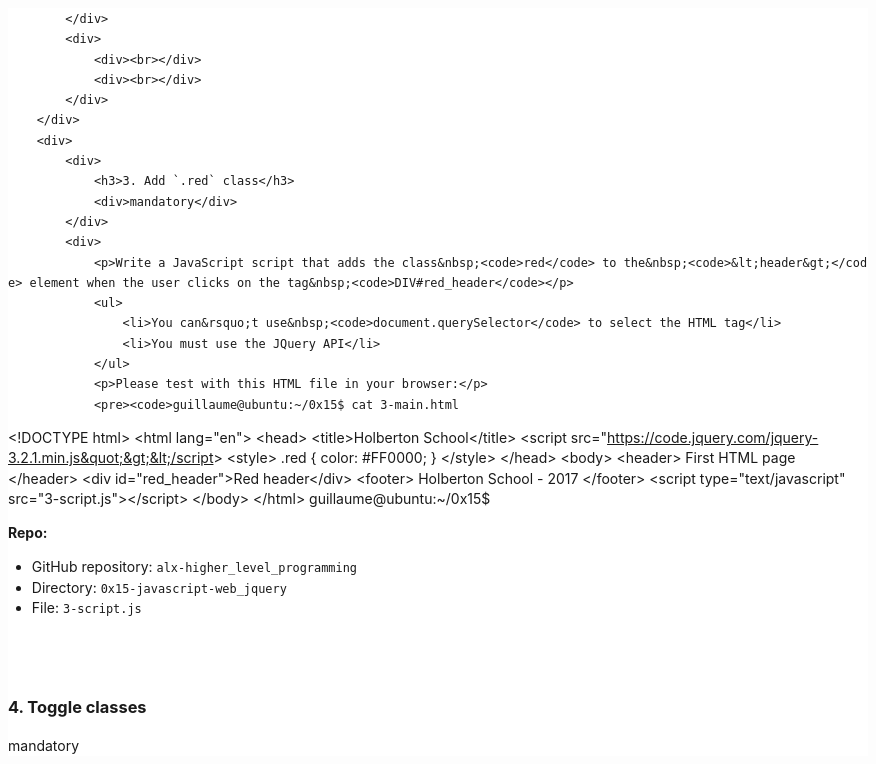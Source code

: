             </div>
            <div>
                <div><br></div>
                <div><br></div>
            </div>
        </div>
        <div>
            <div>
                <h3>3. Add `.red` class</h3>
                <div>mandatory</div>
            </div>
            <div>
                <p>Write a JavaScript script that adds the class&nbsp;<code>red</code> to the&nbsp;<code>&lt;header&gt;</code> element when the user clicks on the tag&nbsp;<code>DIV#red_header</code></p>
                <ul>
                    <li>You can&rsquo;t use&nbsp;<code>document.querySelector</code> to select the HTML tag</li>
                    <li>You must use the JQuery API</li>
                </ul>
                <p>Please test with this HTML file in your browser:</p>
                <pre><code>guillaume@ubuntu:~/0x15$ cat 3-main.html 
&lt;!DOCTYPE html&gt;
&lt;html lang=&quot;en&quot;&gt;
  &lt;head&gt;
    &lt;title&gt;Holberton School&lt;/title&gt;
    &lt;script src=&quot;https://code.jquery.com/jquery-3.2.1.min.js&quot;&gt;&lt;/script&gt;
    &lt;style&gt;
      .red {
        color: #FF0000;
      }
    &lt;/style&gt;
  &lt;/head&gt;
  &lt;body&gt;
    &lt;header&gt; 
      First HTML page
    &lt;/header&gt;
    &lt;div id=&quot;red_header&quot;&gt;Red header&lt;/div&gt;
    &lt;footer&gt;
      Holberton School - 2017
    &lt;/footer&gt;
    &lt;script type=&quot;text/javascript&quot; src=&quot;3-script.js&quot;&gt;&lt;/script&gt;
  &lt;/body&gt;
&lt;/html&gt;
guillaume@ubuntu:~/0x15$ 
</code></pre>
            </div>
            <div>
                <div>
                    <p><strong>Repo:</strong></p>
                    <ul>
                        <li>GitHub repository:&nbsp;<code>alx-higher_level_programming</code></li>
                        <li>Directory:&nbsp;<code>0x15-javascript-web_jquery</code></li>
                        <li>File:&nbsp;<code>3-script.js</code></li>
                    </ul>
                </div>
            </div>
            <div>
                <div><br></div>
                <div><br></div>
            </div>
        </div>
        <div>
            <div>
                <h3>4. Toggle classes</h3>
                <div>mandatory</div>